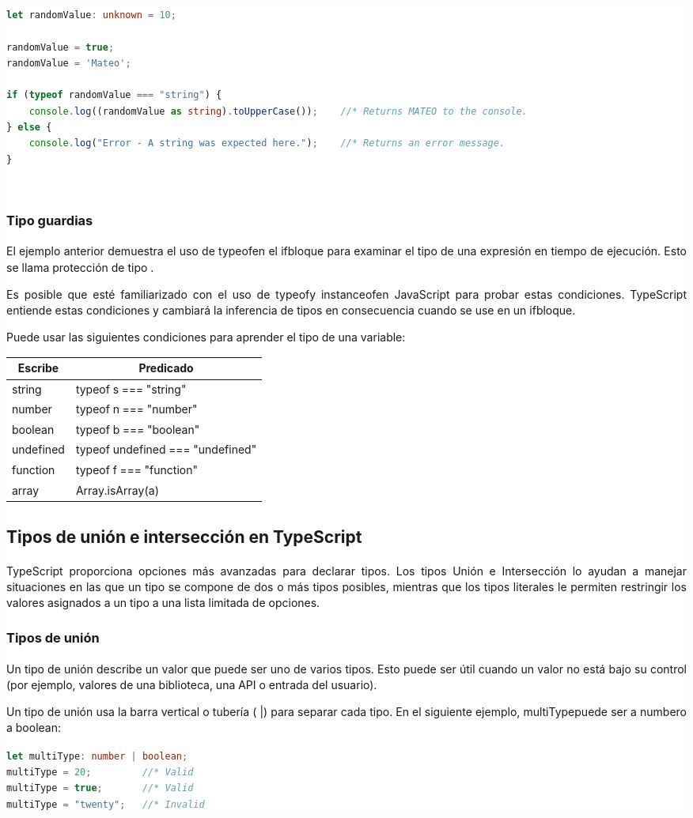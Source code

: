 ```typescript
let randomValue: unknown = 10;

randomValue = true;
randomValue = 'Mateo';

if (typeof randomValue === "string") {
    console.log((randomValue as string).toUpperCase());    //* Returns MATEO to the console.
} else {
    console.log("Error - A string was expected here.");    //* Returns an error message.
}
```

<br />

### Tipo guardias

<p align="justify">El ejemplo anterior demuestra el uso de typeofen el ifbloque para examinar el tipo de una expresión en tiempo de ejecución. Esto se llama protección de tipo .</p>
<p align="justify">Es posible que esté familiarizado con el uso de typeofy instanceofen JavaScript para probar estas condiciones. TypeScript entiende estas condiciones y cambiará la inferencia de tipos en consecuencia cuando se use en un ifbloque.</p>
<p align="justify">Puede usar las siguientes condiciones para aprender el tipo de una variable:</p>

Escribe   | Predicado
----------|-----------
string    | typeof s === "string"
number    | typeof n === "number"
boolean   | typeof b === "boolean"
undefined | typeof undefined === "undefined"
function  | typeof f === "function"
array     | Array.isArray(a)

## Tipos de unión e intersección en TypeScript

<p align="justify">TypeScript proporciona opciones más avanzadas para declarar tipos. Los tipos Unión e Intersección lo ayudan a manejar situaciones en las que un tipo se compone de dos o más tipos posibles, mientras que los tipos literales le permiten restringir los valores asignados a un tipo a una lista limitada de opciones.</p>

### Tipos de unión

<p align="justify">Un tipo de unión describe un valor que puede ser uno de varios tipos. Esto puede ser útil cuando un valor no está bajo su control (por ejemplo, valores de una biblioteca, una API o entrada del usuario).</p>

<p align="justify">Un tipo de unión usa la barra vertical o tubería ( |) para separar cada tipo. En el siguiente ejemplo, multiTypepuede ser a  numbero a  boolean:</p>

```typescript
let multiType: number | boolean;
multiType = 20;         //* Valid
multiType = true;       //* Valid
multiType = "twenty";   //* Invalid
```

